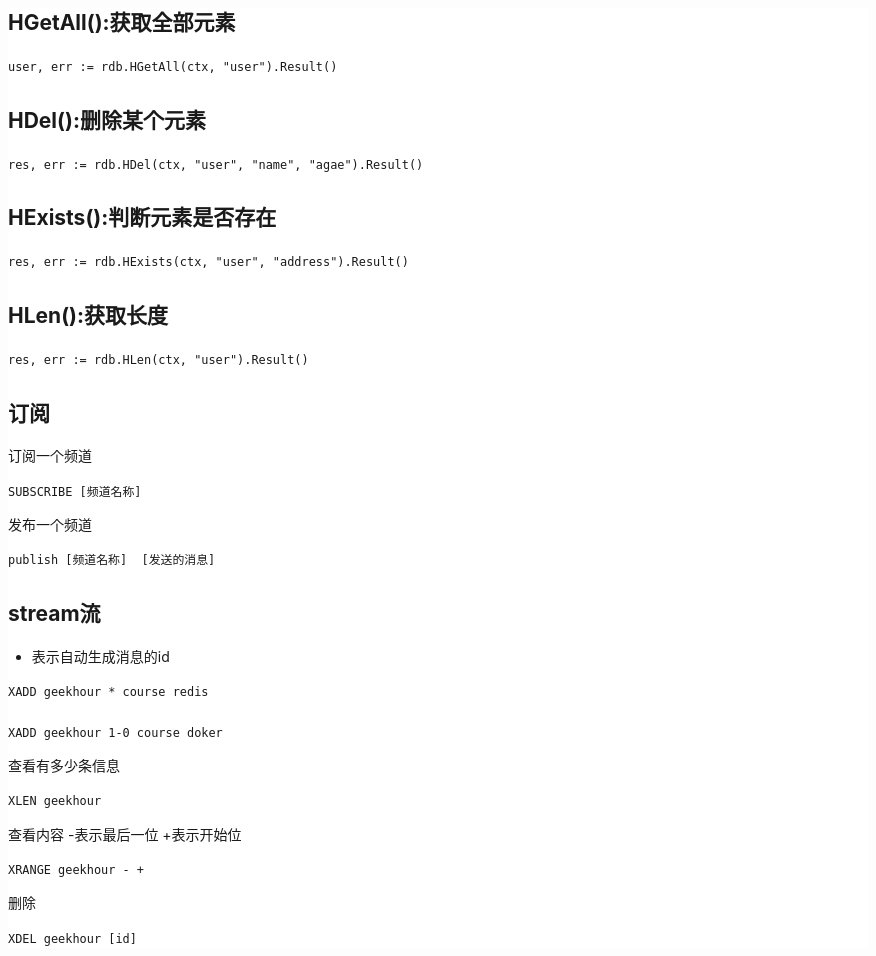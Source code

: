 ## HGetAll():获取全部元素
```
user, err := rdb.HGetAll(ctx, "user").Result()
```

## HDel():删除某个元素
```
res, err := rdb.HDel(ctx, "user", "name", "agae").Result()
```

## HExists():判断元素是否存在
```
res, err := rdb.HExists(ctx, "user", "address").Result()
```

## HLen():获取长度
```
res, err := rdb.HLen(ctx, "user").Result()
```



## 订阅
订阅一个频道
```
SUBSCRIBE [频道名称]
```

发布一个频道
```
publish [频道名称]  [发送的消息]
```

## stream流
* 表示自动生成消息的id
```
XADD geekhour * course redis

XADD geekhour 1-0 course doker
```

查看有多少条信息
```
XLEN geekhour
```

查看内容
-表示最后一位 +表示开始位
```
XRANGE geekhour - +
```

删除
```
XDEL geekhour [id]
```
